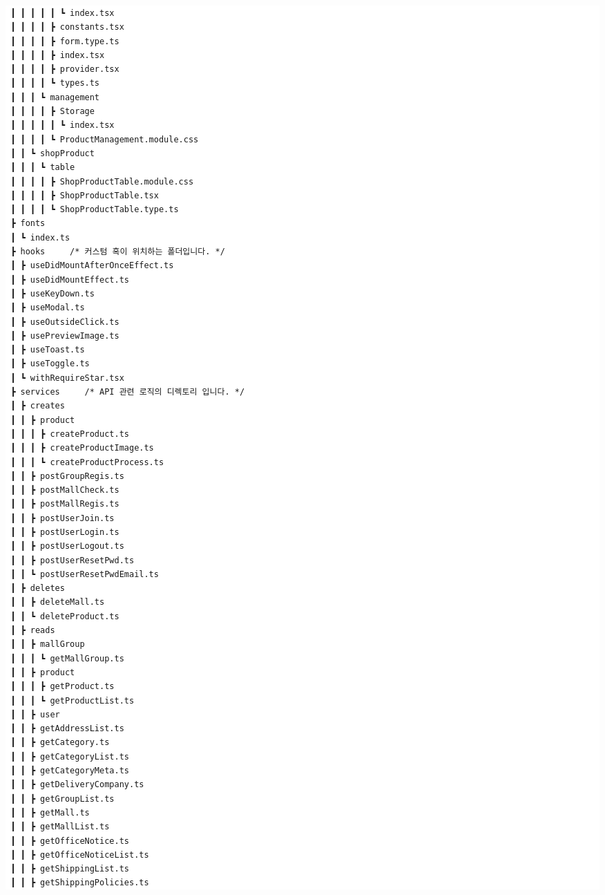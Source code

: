 ```
 ┃ ┃ ┃ ┃ ┃ ┗ index.tsx
 ┃ ┃ ┃ ┃ ┣ constants.tsx
 ┃ ┃ ┃ ┃ ┣ form.type.ts
 ┃ ┃ ┃ ┃ ┣ index.tsx
 ┃ ┃ ┃ ┃ ┣ provider.tsx
 ┃ ┃ ┃ ┃ ┗ types.ts
 ┃ ┃ ┃ ┗ management
 ┃ ┃ ┃ ┃ ┣ Storage
 ┃ ┃ ┃ ┃ ┃ ┗ index.tsx
 ┃ ┃ ┃ ┃ ┗ ProductManagement.module.css
 ┃ ┃ ┗ shopProduct
 ┃ ┃ ┃ ┗ table
 ┃ ┃ ┃ ┃ ┣ ShopProductTable.module.css
 ┃ ┃ ┃ ┃ ┣ ShopProductTable.tsx
 ┃ ┃ ┃ ┃ ┗ ShopProductTable.type.ts
 ┣ fonts
 ┃ ┗ index.ts
 ┣ hooks     /* 커스텀 혹이 위치하는 폴더입니다. */
 ┃ ┣ useDidMountAfterOnceEffect.ts
 ┃ ┣ useDidMountEffect.ts
 ┃ ┣ useKeyDown.ts
 ┃ ┣ useModal.ts
 ┃ ┣ useOutsideClick.ts
 ┃ ┣ usePreviewImage.ts
 ┃ ┣ useToast.ts
 ┃ ┣ useToggle.ts
 ┃ ┗ withRequireStar.tsx
 ┣ services     /* API 관련 로직의 디렉토리 입니다. */
 ┃ ┣ creates
 ┃ ┃ ┣ product
 ┃ ┃ ┃ ┣ createProduct.ts
 ┃ ┃ ┃ ┣ createProductImage.ts
 ┃ ┃ ┃ ┗ createProductProcess.ts
 ┃ ┃ ┣ postGroupRegis.ts
 ┃ ┃ ┣ postMallCheck.ts
 ┃ ┃ ┣ postMallRegis.ts
 ┃ ┃ ┣ postUserJoin.ts
 ┃ ┃ ┣ postUserLogin.ts
 ┃ ┃ ┣ postUserLogout.ts
 ┃ ┃ ┣ postUserResetPwd.ts
 ┃ ┃ ┗ postUserResetPwdEmail.ts
 ┃ ┣ deletes
 ┃ ┃ ┣ deleteMall.ts
 ┃ ┃ ┗ deleteProduct.ts
 ┃ ┣ reads
 ┃ ┃ ┣ mallGroup
 ┃ ┃ ┃ ┗ getMallGroup.ts
 ┃ ┃ ┣ product
 ┃ ┃ ┃ ┣ getProduct.ts
 ┃ ┃ ┃ ┗ getProductList.ts
 ┃ ┃ ┣ user
 ┃ ┃ ┣ getAddressList.ts
 ┃ ┃ ┣ getCategory.ts
 ┃ ┃ ┣ getCategoryList.ts
 ┃ ┃ ┣ getCategoryMeta.ts
 ┃ ┃ ┣ getDeliveryCompany.ts
 ┃ ┃ ┣ getGroupList.ts
 ┃ ┃ ┣ getMall.ts
 ┃ ┃ ┣ getMallList.ts
 ┃ ┃ ┣ getOfficeNotice.ts
 ┃ ┃ ┣ getOfficeNoticeList.ts
 ┃ ┃ ┣ getShippingList.ts
 ┃ ┃ ┣ getShippingPolicies.ts
```